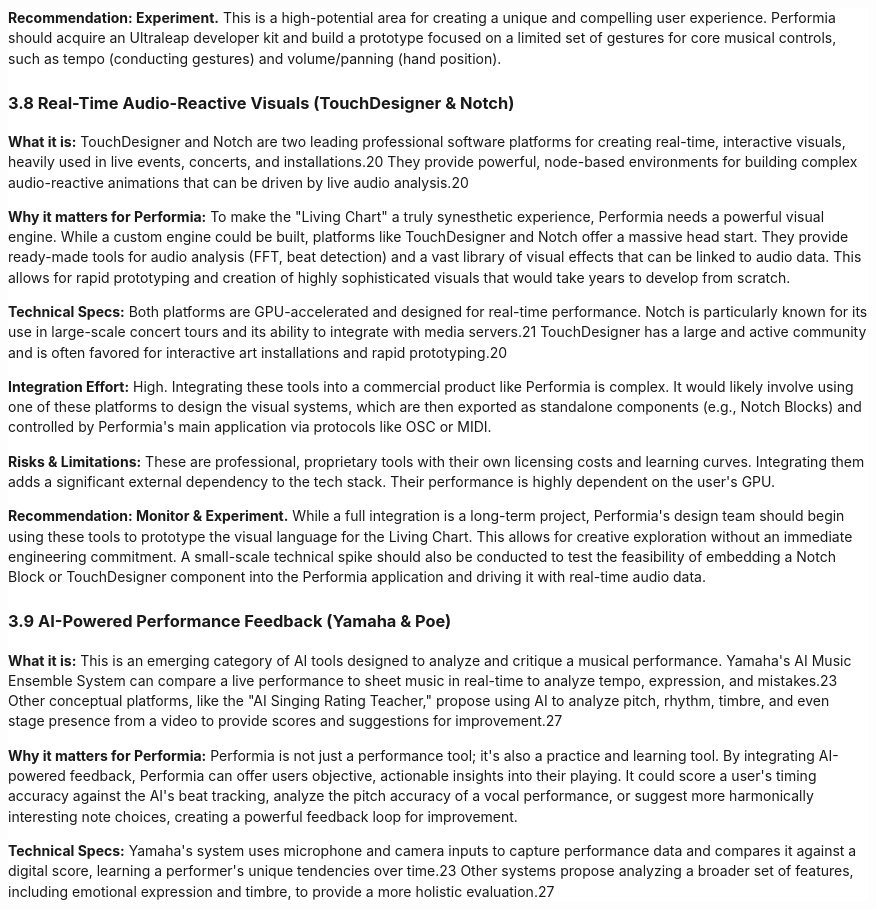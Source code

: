 **Recommendation: Experiment.** This is a high-potential area for creating a unique and compelling user experience. Performia should acquire an Ultraleap developer kit and build a prototype focused on a limited set of gestures for core musical controls, such as tempo (conducting gestures) and volume/panning (hand position).

### **3.8 Real-Time Audio-Reactive Visuals (TouchDesigner & Notch)**

**What it is:** TouchDesigner and Notch are two leading professional software platforms for creating real-time, interactive visuals, heavily used in live events, concerts, and installations.20 They provide powerful, node-based environments for building complex audio-reactive animations that can be driven by live audio analysis.20

**Why it matters for Performia:** To make the "Living Chart" a truly synesthetic experience, Performia needs a powerful visual engine. While a custom engine could be built, platforms like TouchDesigner and Notch offer a massive head start. They provide ready-made tools for audio analysis (FFT, beat detection) and a vast library of visual effects that can be linked to audio data. This allows for rapid prototyping and creation of highly sophisticated visuals that would take years to develop from scratch.

**Technical Specs:** Both platforms are GPU-accelerated and designed for real-time performance. Notch is particularly known for its use in large-scale concert tours and its ability to integrate with media servers.21 TouchDesigner has a large and active community and is often favored for interactive art installations and rapid prototyping.20

**Integration Effort:** High. Integrating these tools into a commercial product like Performia is complex. It would likely involve using one of these platforms to design the visual systems, which are then exported as standalone components (e.g., Notch Blocks) and controlled by Performia's main application via protocols like OSC or MIDI.

**Risks & Limitations:** These are professional, proprietary tools with their own licensing costs and learning curves. Integrating them adds a significant external dependency to the tech stack. Their performance is highly dependent on the user's GPU.

**Recommendation: Monitor & Experiment.** While a full integration is a long-term project, Performia's design team should begin using these tools to prototype the visual language for the Living Chart. This allows for creative exploration without an immediate engineering commitment. A small-scale technical spike should also be conducted to test the feasibility of embedding a Notch Block or TouchDesigner component into the Performia application and driving it with real-time audio data.

### **3.9 AI-Powered Performance Feedback (Yamaha & Poe)**

**What it is:** This is an emerging category of AI tools designed to analyze and critique a musical performance. Yamaha's AI Music Ensemble System can compare a live performance to sheet music in real-time to analyze tempo, expression, and mistakes.23 Other conceptual platforms, like the "AI Singing Rating Teacher," propose using AI to analyze pitch, rhythm, timbre, and even stage presence from a video to provide scores and suggestions for improvement.27

**Why it matters for Performia:** Performia is not just a performance tool; it's also a practice and learning tool. By integrating AI-powered feedback, Performia can offer users objective, actionable insights into their playing. It could score a user's timing accuracy against the AI's beat tracking, analyze the pitch accuracy of a vocal performance, or suggest more harmonically interesting note choices, creating a powerful feedback loop for improvement.

**Technical Specs:** Yamaha's system uses microphone and camera inputs to capture performance data and compares it against a digital score, learning a performer's unique tendencies over time.23 Other systems propose analyzing a broader set of features, including emotional expression and timbre, to provide a more holistic evaluation.27
